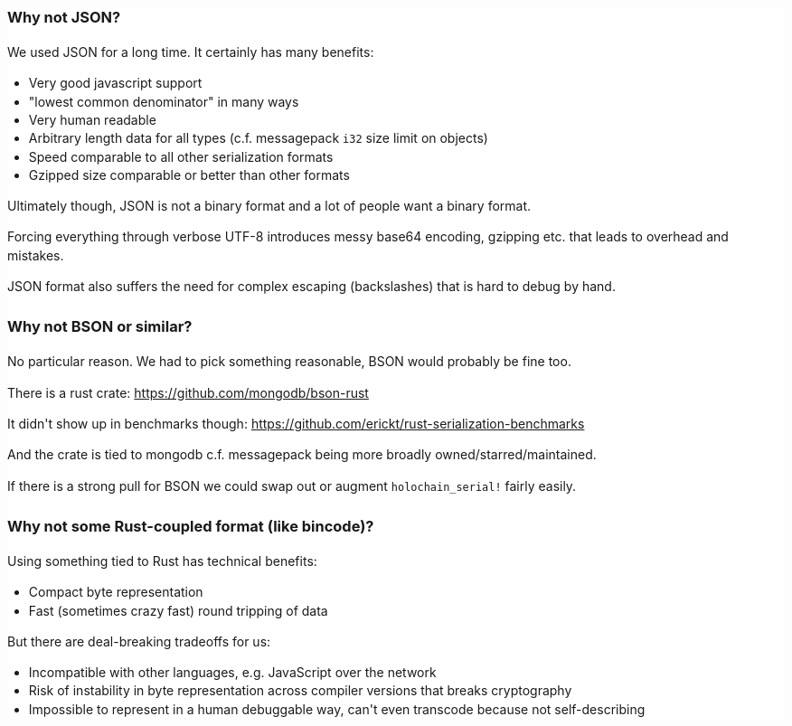 ### Why not JSON?

We used JSON for a long time. It certainly has many benefits:

- Very good javascript support
- "lowest common denominator" in many ways
- Very human readable
- Arbitrary length data for all types (c.f. messagepack `i32` size limit on objects)
- Speed comparable to all other serialization formats
- Gzipped size comparable or better than other formats

Ultimately though, JSON is not a binary format and a lot of people want a binary format.

Forcing everything through verbose UTF-8 introduces messy base64 encoding, gzipping etc.
that leads to overhead and mistakes.

JSON format also suffers the need for complex escaping (backslashes) that is hard to debug by hand.

### Why not BSON or similar?

No particular reason. We had to pick something reasonable, BSON would probably be fine too.

There is a rust crate: https://github.com/mongodb/bson-rust

It didn't show up in benchmarks though: https://github.com/erickt/rust-serialization-benchmarks

And the crate is tied to mongodb c.f. messagepack being more broadly owned/starred/maintained.

If there is a strong pull for BSON we could swap out or augment `holochain_serial!` fairly easily.

### Why not some Rust-coupled format (like bincode)?

Using something tied to Rust has technical benefits:

- Compact byte representation
- Fast (sometimes crazy fast) round tripping of data

But there are deal-breaking tradeoffs for us:

- Incompatible with other languages, e.g. JavaScript over the network
- Risk of instability in byte representation across compiler versions that breaks cryptography
- Impossible to represent in a human debuggable way, can't even transcode because not self-describing
